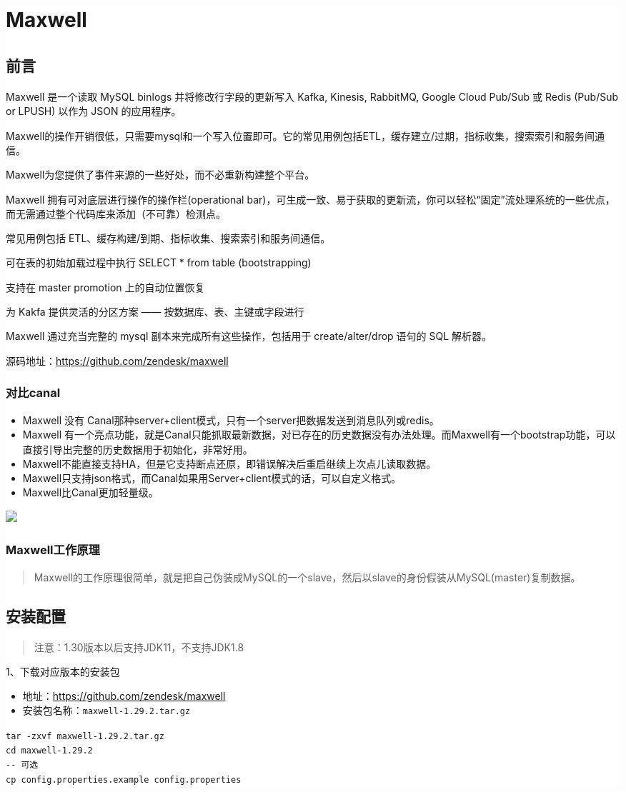 

# Maxwell

## 前言

Maxwell 是一个读取 MySQL binlogs 并将修改行字段的更新写入 Kafka, Kinesis, RabbitMQ, Google Cloud Pub/Sub 或 Redis (Pub/Sub or LPUSH) 以作为 JSON 的应用程序。

Maxwell的操作开销很低，只需要mysql和一个写入位置即可。它的常见用例包括ETL，缓存建立/过期，指标收集，搜索索引和服务间通信。

Maxwell为您提供了事件来源的一些好处，而不必重新构建整个平台。

Maxwell 拥有可对底层进行操作的操作栏(operational bar)，可生成一致、易于获取的更新流，你可以轻松“固定”流处理系统的一些优点，而无需通过整个代码库来添加（不可靠）检测点。 

常见用例包括 ETL、缓存构建/到期、指标收集、搜索索引和服务间通信。

可在表的初始加载过程中执行 SELECT * from table (bootstrapping)

支持在 master promotion 上的自动位置恢复

为 Kakfa 提供灵活的分区方案 —— 按数据库、表、主键或字段进行

Maxwell 通过充当完整的 mysql 副本来完成所有这些操作，包括用于 create/alter/drop 语句的 SQL 解析器。

源码地址：https://github.com/zendesk/maxwell

### 对比canal

- Maxwell 没有 Canal那种server+client模式，只有一个server把数据发送到消息队列或redis。
- Maxwell 有一个亮点功能，就是Canal只能抓取最新数据，对已存在的历史数据没有办法处理。而Maxwell有一个bootstrap功能，可以直接引导出完整的历史数据用于初始化，非常好用。
- Maxwell不能直接支持HA，但是它支持断点还原，即错误解决后重启继续上次点儿读取数据。
- Maxwell只支持json格式，而Canal如果用Server+client模式的话，可以自定义格式。
- Maxwell比Canal更加轻量级。

![](https://edu-8673.oss-cn-beijing.aliyuncs.com/img2022.5.13/202205241906818.png)



###  Maxwell工作原理

>  Maxwell的工作原理很简单，就是把自己伪装成MySQL的一个slave，然后以slave的身份假装从MySQL(master)复制数据。



## 安装配置

> 注意：1.30版本以后支持JDK11，不支持JDK1.8

1、下载对应版本的安装包

- 地址：https://github.com/zendesk/maxwell
- 安装包名称：`maxwell-1.29.2.tar.gz`

```apl
tar -zxvf maxwell-1.29.2.tar.gz
cd maxwell-1.29.2
-- 可选
cp config.properties.example config.properties
```
